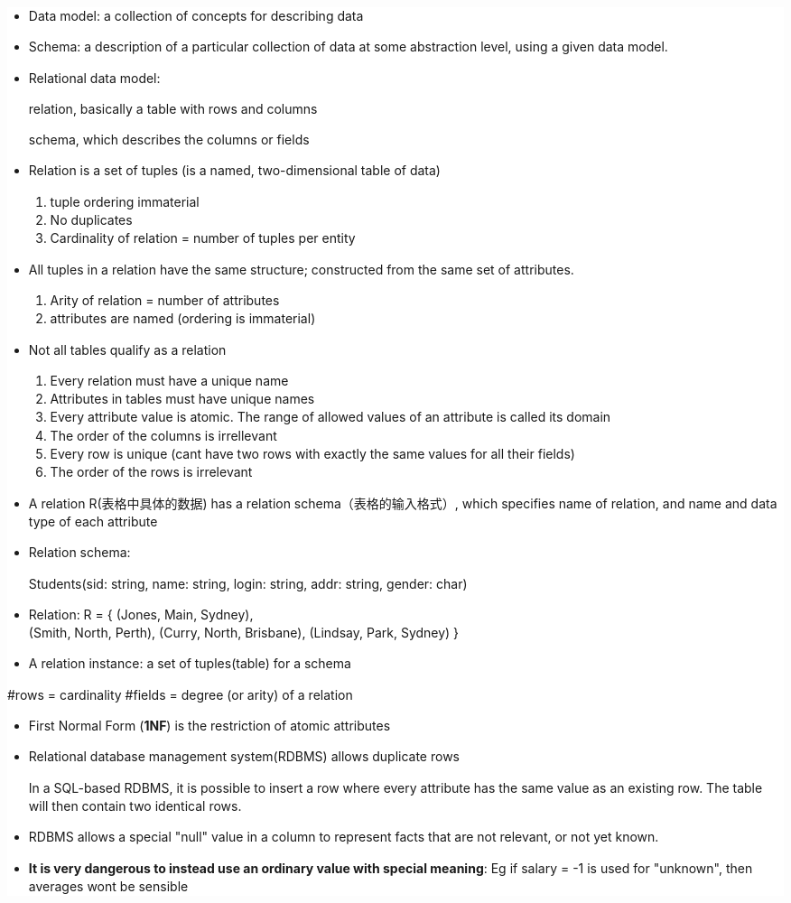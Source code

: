- Data model: a collection of concepts for describing data
 
- Schema: a description of a particular collection of data at some abstraction level, using a given data model.
 
- Relational data model:

    relation, basically a table with rows and columns
    
    schema, which describes the columns or fields
 
- Relation is a set of tuples (is a named, two-dimensional table of data)

    1) tuple ordering immaterial
    2) No duplicates
    3) Cardinality of relation = number of tuples per entity
 
- All tuples in a relation have the same structure; constructed from the same set of attributes.

    1) Arity of relation = number of attributes
    2) attributes are named (ordering is immaterial)
 
- Not all tables qualify as a relation

    1) Every relation must have a unique name
    2) Attributes in tables must have unique names
    3) Every attribute value is atomic. The range of allowed values of an attribute is called its domain
    4) The order of the columns is irrellevant
    5) Every row is unique (cant have two rows with exactly the same values for all their fields)
    6) The order of the rows is irrelevant
 
- A relation R(表格中具体的数据) has a relation schema（表格的输入格式）, which specifies name of relation, and name and data type of each attribute
 
- Relation schema:

     Students(sid: string, name: string, login: string, addr: string, gender: char)
 
- Relation: 
        R = { (Jones, Main, Sydney),  
             (Smith, North, Perth), 
             (Curry, North, Brisbane), 
             (Lindsay, Park, Sydney) } 
 
- A relation instance: a set of tuples(table) for a schema

#rows = cardinality
#fields = degree (or arity) of a relation
 
- First Normal Form (**1NF**) is the restriction of atomic attributes
 
- Relational database management system(RDBMS) allows duplicate rows

    In a SQL-based RDBMS, it is possible to insert a row where every attribute has the same value as an existing row. The table will then contain two identical rows. 
 
- RDBMS allows a special "null" value in a column to represent facts that are not relevant, or not yet known.
 
- **It is very dangerous to instead use an ordinary value with special meaning**: Eg if salary = -1 is used for "unknown", then averages wont be sensible
 